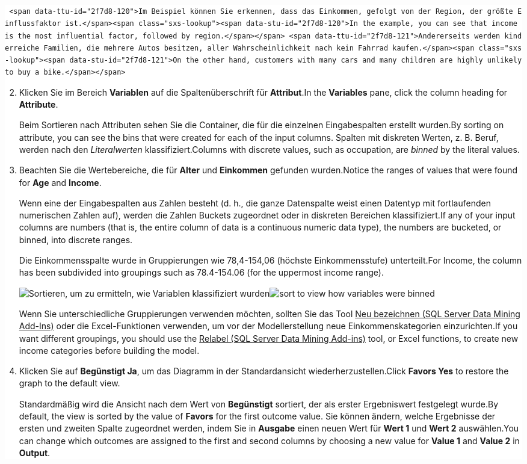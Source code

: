      <span data-ttu-id="2f7d8-120">Im Beispiel können Sie erkennen, dass das Einkommen, gefolgt von der Region, der größte Einflussfaktor ist.</span><span class="sxs-lookup"><span data-stu-id="2f7d8-120">In the example, you can see that income is the most influential factor, followed by region.</span></span> <span data-ttu-id="2f7d8-121">Andererseits werden kinderreiche Familien, die mehrere Autos besitzen, aller Wahrscheinlichkeit nach kein Fahrrad kaufen.</span><span class="sxs-lookup"><span data-stu-id="2f7d8-121">On the other hand, customers with many cars and many children are highly unlikely to buy a bike.</span></span>

2.  <span data-ttu-id="2f7d8-122">Klicken Sie im Bereich **Variablen** auf die Spaltenüberschrift für **Attribut**.</span><span class="sxs-lookup"><span data-stu-id="2f7d8-122">In the **Variables** pane, click the column heading for **Attribute**.</span></span>

     <span data-ttu-id="2f7d8-123">Beim Sortieren nach Attributen sehen Sie die Container, die für die einzelnen Eingabespalten erstellt wurden.</span><span class="sxs-lookup"><span data-stu-id="2f7d8-123">By sorting on attribute, you can see the bins that were created for each of the input columns.</span></span> <span data-ttu-id="2f7d8-124">Spalten mit diskreten Werten, z. B. Beruf, werden nach den *Literalwerten* klassifiziert.</span><span class="sxs-lookup"><span data-stu-id="2f7d8-124">Columns with discrete values, such as occupation, are *binned* by the literal values.</span></span>

3.  <span data-ttu-id="2f7d8-125">Beachten Sie die Wertebereiche, die für **Alter** und **Einkommen** gefunden wurden.</span><span class="sxs-lookup"><span data-stu-id="2f7d8-125">Notice the ranges of values that were found for **Age** and **Income**.</span></span>

     <span data-ttu-id="2f7d8-126">Wenn eine der Eingabespalten aus Zahlen besteht (d. h., die ganze Datenspalte weist einen Datentyp mit fortlaufenden numerischen Zahlen auf), werden die Zahlen Buckets zugeordnet oder in diskreten Bereichen klassifiziert.</span><span class="sxs-lookup"><span data-stu-id="2f7d8-126">If any of your input columns are numbers (that is, the entire column of data is a continuous numeric data type), the numbers are bucketed, or binned, into discrete ranges.</span></span>

     <span data-ttu-id="2f7d8-127">Die Einkommensspalte wurde in Gruppierungen wie 78,4-154,06 (höchste Einkommensstufe) unterteilt.</span><span class="sxs-lookup"><span data-stu-id="2f7d8-127">For Income, the column has been subdivided into groupings such as 78.4-154.06 (for the uppermost income range).</span></span>

     <span data-ttu-id="2f7d8-128">![Sortieren, um zu ermitteln, wie Variablen klassifiziert wurden](media/dm13-nn-bucketing-variables.gif "Sortieren, um zu ermitteln, wie Variablen klassifiziert wurden")</span><span class="sxs-lookup"><span data-stu-id="2f7d8-128">![sort to view how variables were binned](media/dm13-nn-bucketing-variables.gif "sort to view how variables were binned")</span></span>

     <span data-ttu-id="2f7d8-129">Wenn Sie unterschiedliche Gruppierungen verwenden möchten, sollten Sie das Tool [Neu bezeichnen &#40;SQL Server Data Mining Add-Ins&#41;](relabel-sql-server-data-mining-add-ins.md) oder die Excel-Funktionen verwenden, um vor der Modellerstellung neue Einkommenskategorien einzurichten.</span><span class="sxs-lookup"><span data-stu-id="2f7d8-129">If you want different groupings, you should use the [Relabel &#40;SQL Server Data Mining Add-ins&#41;](relabel-sql-server-data-mining-add-ins.md) tool, or Excel functions, to create new income categories before building the model.</span></span>

4.  <span data-ttu-id="2f7d8-130">Klicken Sie auf **Begünstigt Ja**, um das Diagramm in der Standardansicht wiederherzustellen.</span><span class="sxs-lookup"><span data-stu-id="2f7d8-130">Click **Favors Yes** to restore the graph to the default view.</span></span>

     <span data-ttu-id="2f7d8-131">Standardmäßig wird die Ansicht nach dem Wert von **Begünstigt** sortiert, der als erster Ergebniswert festgelegt wurde.</span><span class="sxs-lookup"><span data-stu-id="2f7d8-131">By default, the view is sorted by the value of **Favors** for the first outcome value.</span></span> <span data-ttu-id="2f7d8-132">Sie können ändern, welche Ergebnisse der ersten und zweiten Spalte zugeordnet werden, indem Sie in **Ausgabe** einen neuen Wert für **Wert 1** und **Wert 2** auswählen.</span><span class="sxs-lookup"><span data-stu-id="2f7d8-132">You can change which outcomes are assigned to the first and second columns by choosing a new value for **Value 1** and **Value 2** in **Output**.</span></span>
